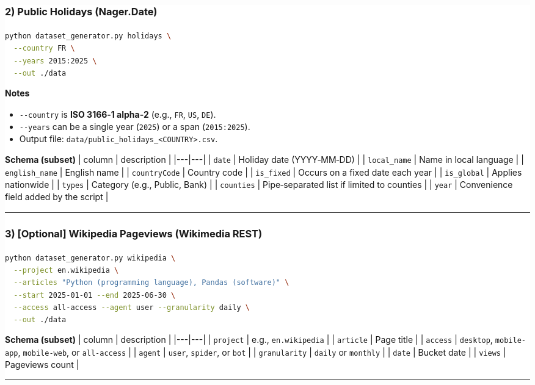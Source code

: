 
### 2) Public Holidays (Nager.Date)

```bash
python dataset_generator.py holidays \
  --country FR \
  --years 2015:2025 \
  --out ./data
```

**Notes**
- `--country` is **ISO 3166‑1 alpha‑2** (e.g., `FR`, `US`, `DE`).
- `--years` can be a single year (`2025`) or a span (`2015:2025`).
- Output file: `data/public_holidays_<COUNTRY>.csv`.

**Schema (subset)**
| column | description |
|---|---|
| `date` | Holiday date (YYYY‑MM‑DD) |
| `local_name` | Name in local language |
| `english_name` | English name |
| `countryCode` | Country code |
| `is_fixed` | Occurs on a fixed date each year |
| `is_global` | Applies nationwide |
| `types` | Category (e.g., Public, Bank) |
| `counties` | Pipe‑separated list if limited to counties |
| `year` | Convenience field added by the script |

---

### 3) [Optional] Wikipedia Pageviews (Wikimedia REST)

```bash
python dataset_generator.py wikipedia \
  --project en.wikipedia \
  --articles "Python (programming language), Pandas (software)" \
  --start 2025-01-01 --end 2025-06-30 \
  --access all-access --agent user --granularity daily \
  --out ./data
```

**Schema (subset)**
| column | description |
|---|---|
| `project` | e.g., `en.wikipedia` |
| `article` | Page title |
| `access` | `desktop`, `mobile-app`, `mobile-web`, or `all-access` |
| `agent` | `user`, `spider`, or `bot` |
| `granularity` | `daily` or `monthly` |
| `date` | Bucket date |
| `views` | Pageviews count |

---
